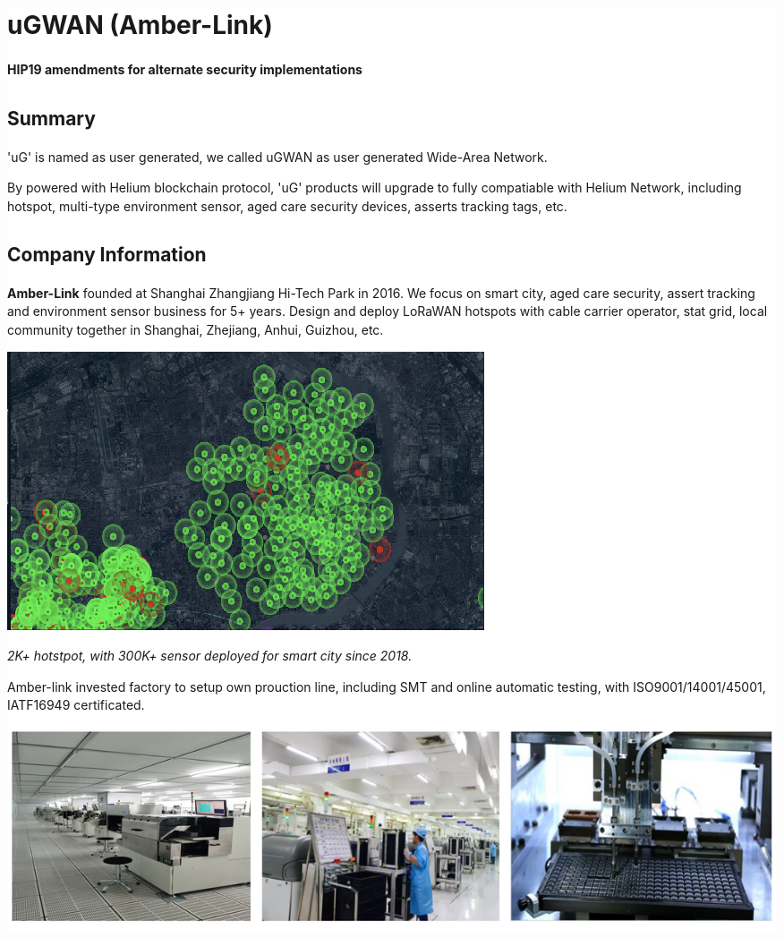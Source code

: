 # uGWAN (Amber-Link)

#### HIP19 amendments for alternate security implementations

## Summary

'uG' is named as user generated, we called uGWAN as user generated Wide-Area Network.

By powered with Helium blockchain protocol, 'uG' products will upgrade to fully compatiable with Helium Network, including hotspot, multi-type environment sensor, aged care security devices, asserts tracking tags, etc.

## Company Information
**Amber-Link** founded at Shanghai Zhangjiang Hi-Tech Park in 2016. We focus on smart city, aged care security, assert tracking and environment sensor business for 5+ years. Design and deploy LoRaWAN hotspots with cable carrier operator, stat grid, local community together in Shanghai, Zhejiang, Anhui, Guizhou, etc.

![deployed](./ugwan/deployed.png) 

*2K+ hotstpot, with 300K+ sensor deployed for smart city since 2018.*



Amber-link invested factory to setup own prouction line, including SMT and online automatic testing, with ISO9001/14001/45001, IATF16949 certificated.

![Factory](./ugwan/Factory.png) 
